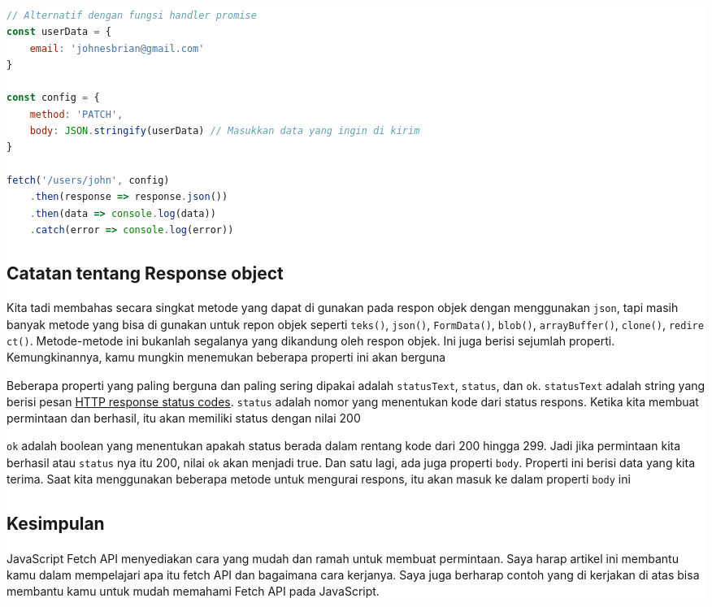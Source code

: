 ```javascript
// Alternatif dengan fungsi handler promise
const userData = {
    email: 'johnesbrian@gmail.com'
}

const config = {
    method: 'PATCH', 
    body: JSON.stringify(userData) // Masukkan data yang ingin di kirim
}

fetch('/users/john', config)
    .then(response => response.json())
    .then(data => console.log(data))
    .catch(error => console.log(error))
```

## Catatan tentang Response object
Kita tadi membahas secara singkat metode yang dapat di gunakan pada respon objek dengan menggunakan `json`, tapi masih banyak metode yang bisa di gunakan untuk repon objek seperti `teks()`, `json()`, `FormData()`, `blob()`,
`arrayBuffer()`, `clone()`, `redirect()`. Metode-metode ini bukanlah segalanya yang dikandung oleh respon objek. Ini juga berisi sejumlah properti. Kemungkinannya, kamu mungkin menemukan beberapa properti ini akan berguna

Beberapa properti yang paling berguna dan paling sering dipakai adalah `statusText`, `status`, dan `ok`. `statusText` adalah string yang berisi pesan [HTTP response status codes](https://developer.mozilla.org/en-US/docs/Web/HTTP/Status). `status` adalah nomor yang menentukan kode dari status respons. Ketika kita membuat permintaan dan berhasil, itu akan memiliki status dengan nilai 200

`ok` adalah boolean yang menentukan apakah status berada dalam rentang kode dari 200 hingga 299. Jadi jika permintaan kita berhasil atau `status` nya itu 200, nilai `ok` akan menjadi true. Dan satu lagi, ada juga properti `body`. Properti ini berisi data yang kita terima. Saat kita menggunakan beberapa metode untuk mengurai respons, itu akan masuk ke dalam properti `body` ini

## Kesimpulan
JavaScript Fetch API menyediakan cara yang mudah dan ramah untuk membuat permintaan. Saya harap artikel ini membantu kamu dalam mempelajari apa itu fetch API dan bagaimana cara kerjanya. Saya juga berharap contoh yang di kerjakan di atas bisa membantu kamu untuk mudah memahami Fetch API pada JavaScript. 